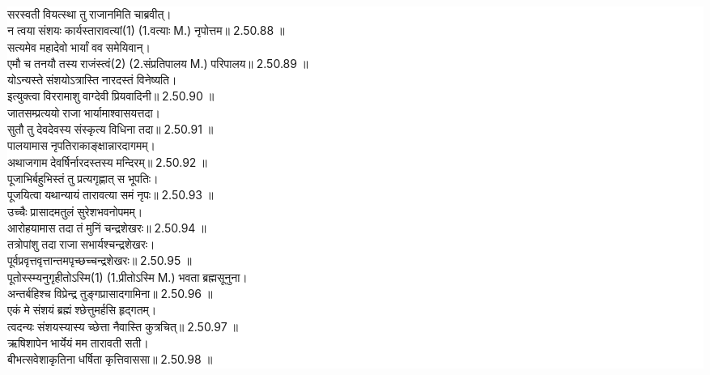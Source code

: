 सरस्वती वियत्स्था तु राजानमिति चाब्रवीत्।  
न त्वया संशयः कार्यस्तारावत्यां(1) (1.वत्याः M.) नृपोत्तम॥ 2.50.88 ॥  
सत्यमेव महादेवो भार्यां वव समेयिवान्।  
एमौ च तनयौ तस्य राजंस्त्वं(2) (2.संप्रतिपालय M.) परिपालय॥ 2.50.89 ॥  
योऽन्यस्ते संशयोऽत्रास्ति नारदस्तं विनेष्यति।  
इत्युक्त्वा विररामाशु वाग्देवी प्रियवादिनी॥ 2.50.90 ॥  
जातसम्प्रत्ययो राजा भार्यामाश्वासयत्तदा।  
सुतौ तु देवदेवस्य संस्कृत्य विधिना तदा॥ 2.50.91 ॥  
पालयामास नृपतिराकाङ्क्षान्नारदागमम्।  
अथाजगाम देवर्षिर्नारदस्तस्य मन्दिरम्॥ 2.50.92 ॥  
पूजाभिर्बहुभिस्तं तु प्रत्यगृह्णात् स भूपतिः।  
पूजयित्वा यथान्यायं तारावत्या समं नृपः॥ 2.50.93 ॥  
उच्चैः प्रासादमतुलं सुरेशभवनोपमम्।  
आरोहयामास तदा तं मुनिं चन्द्रशेखरः॥ 2.50.94 ॥  
तत्रोपांशु तदा राजा सभार्यश्चन्द्रशेखरः।  
पूर्वप्रवृत्तवृत्तान्तमपृच्छच्चन्द्रशेखरः॥ 2.50.95 ॥  
पूतोस्स्म्यनुगृहीतोऽस्मि(1) (1.प्रीतोऽस्मि M.) भवता ब्रह्मसूनुना।  
अन्तर्बहिश्च विप्रेन्द्र तुङ्गप्रासादगामिना॥ 2.50.96 ॥  
एकं मे संशयं ब्रह्मं श्छेत्तुमर्हसि हृद्गतम्।  
त्वदन्यः संशयस्यास्य च्छेत्ता नैवास्ति कुत्रचित्॥ 2.50.97 ॥  
ऋषिशापेन भार्येयं मम तारावती सती।  
बीभत्सवेशाकृतिना धर्षिता कृत्तिवाससा॥ 2.50.98 ॥  
